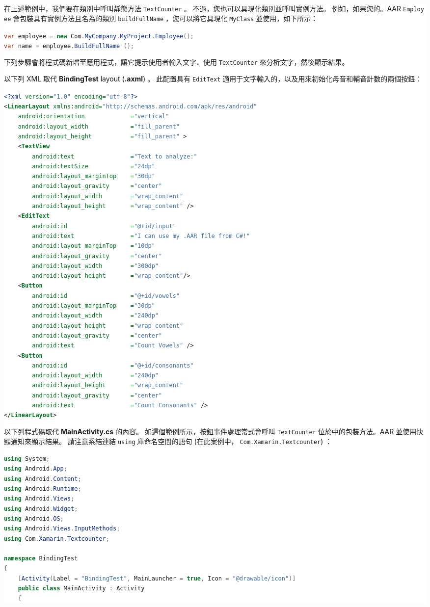在上述範例中，我們要在類別中呼叫靜態方法 `TextCounter` 。 不過，您也可以具現化類別並呼叫實例方法。 例如，如果您的。AAR `Employee` 會包裝具有實例方法且名為的類別 `buildFullName` ，您可以將它具現化 `MyClass` 並使用，如下所示：

```csharp
var employee = new Com.MyCompany.MyProject.Employee();
var name = employee.BuildFullName ();
```

下列步驟會將程式碼新增至應用程式，讓它提示使用者輸入文字、使用 `TextCounter` 來分析文字，然後顯示結果。

以下列 XML 取代 **BindingTest** layout (**.axml**) 。 此配置具有 `EditText` 適用于文字輸入的，以及用來初始化母音和輔音計數的兩個按鈕：

```xml
<?xml version="1.0" encoding="utf-8"?>
<LinearLayout xmlns:android="http://schemas.android.com/apk/res/android"
    android:orientation             ="vertical"
    android:layout_width            ="fill_parent"
    android:layout_height           ="fill_parent" >
    <TextView
        android:text                ="Text to analyze:"
        android:textSize            ="24dp"
        android:layout_marginTop    ="30dp"
        android:layout_gravity      ="center"
        android:layout_width        ="wrap_content"
        android:layout_height       ="wrap_content" />
    <EditText
        android:id                  ="@+id/input"
        android:text                ="I can use my .AAR file from C#!"
        android:layout_marginTop    ="10dp"
        android:layout_gravity      ="center"
        android:layout_width        ="300dp"
        android:layout_height       ="wrap_content"/>
    <Button
        android:id                  ="@+id/vowels"
        android:layout_marginTop    ="30dp"
        android:layout_width        ="240dp"
        android:layout_height       ="wrap_content"
        android:layout_gravity      ="center"
        android:text                ="Count Vowels" />
    <Button
        android:id                  ="@+id/consonants"
        android:layout_width        ="240dp"
        android:layout_height       ="wrap_content"
        android:layout_gravity      ="center"
        android:text                ="Count Consonants" />
</LinearLayout>
```

以下列程式碼取代 **MainActivity.cs** 的內容。 如這個範例所示，按鈕事件處理常式會呼叫 `TextCounter` 位於中的包裝方法。AAR 並使用快顯通知來顯示結果。 請注意系結連結 `using` 庫命名空間的語句 (在此案例中， `Com.Xamarin.Textcounter`) ：

```csharp
using System;
using Android.App;
using Android.Content;
using Android.Runtime;
using Android.Views;
using Android.Widget;
using Android.OS;
using Android.Views.InputMethods;
using Com.Xamarin.Textcounter;

namespace BindingTest
{
    [Activity(Label = "BindingTest", MainLauncher = true, Icon = "@drawable/icon")]
    public class MainActivity : Activity
    {
```